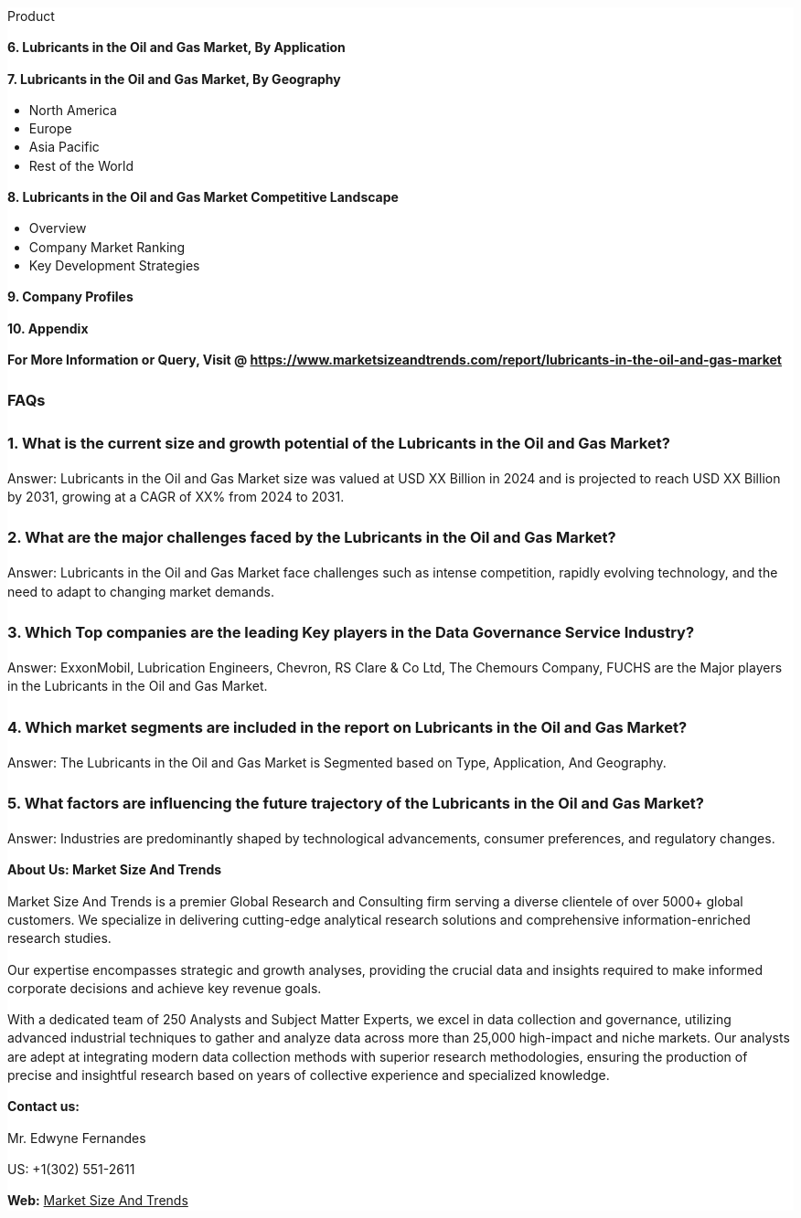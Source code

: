 Product</span></strong></p></div><div class="" data-test-id=""><p><strong><span class="">6. Lubricants in the Oil and Gas Market, By Application</span></strong></p></div><div class="" data-test-id=""><p><strong><span class="">7. Lubricants in the Oil and Gas Market, By Geography</span></strong></p></div><div class="" data-test-id=""><ul><li><span class="">North America</span></li><li><span class="">Europe</span></li><li><span class="">Asia Pacific</span></li><li><span class="">Rest of the World</span></li></ul></div><div class="" data-test-id=""><p><strong><span class="">8. Lubricants in the Oil and Gas Market Competitive Landscape</span></strong></p></div><div class="" data-test-id=""><ul><li><span class="">Overview</span></li><li><span class="">Company Market Ranking</span></li><li><span class="">Key Development Strategies</span></li></ul></div><div class="" data-test-id=""><p><strong><span class="">9. Company Profiles</span></strong></p></div><div class="" data-test-id=""><p><strong><span class="">10. Appendix</span></strong></p></div><div class="" data-test-id=""><p><strong><span class="">For More Information or Query, Visit @ <a href="https://www.marketsizeandtrends.com/report/lubricants-in-the-oil-and-gas-market" target="_blank">https://www.marketsizeandtrends.com/report/lubricants-in-the-oil-and-gas-market</a></span></strong></p></div><div class="" data-test-id=""><div class="article-main__content" data-test-id="publishing-text-block"><h3><strong><span class="">FAQs</span></strong></h3></div><div class="article-main__content" data-test-id="publishing-text-block"><h3><span class="">1. What is the current size and growth potential of the Lubricants in the Oil and Gas Market?</span></h3></div><div class="article-main__content" data-test-id="publishing-text-block"><p><span class="font-[700]">Answer</span><span class="">: Lubricants in the Oil and Gas Market size was valued at USD XX Billion in 2024 and is projected to reach USD XX Billion by 2031, growing at a CAGR of XX% from 2024 to 2031.</span></p></div><div class="article-main__content" data-test-id="publishing-text-block"><h3><span class="">2. What are the major challenges faced by the Lubricants in the Oil and Gas Market?</span></h3></div><div class="article-main__content" data-test-id="publishing-text-block"><p><span class="font-[700]">Answer</span><span class="">: Lubricants in the Oil and Gas Market face challenges such as intense competition, rapidly evolving technology, and the need to adapt to changing market demands.</span></p></div><div class="article-main__content" data-test-id="publishing-text-block"><h3><span class="">3. Which Top companies are the leading Key players in the Data Governance Service Industry?</span></h3></div><div class="article-main__content" data-test-id="publishing-text-block"><p><span class="font-[700]">Answer</span><span class="">: ExxonMobil, Lubrication Engineers, Chevron, RS Clare & Co Ltd, The Chemours Company, FUCHS are the Major players in the Lubricants in the Oil and Gas Market.</span></p></div><div class="article-main__content" data-test-id="publishing-text-block"><h3><span class="">4. Which market segments are included in the report on Lubricants in the Oil and Gas Market?</span></h3></div><div class="article-main__content" data-test-id="publishing-text-block"><p><span class="font-[700]">Answer</span><span class="">: The Lubricants in the Oil and Gas Market is Segmented based on Type, Application, And Geography.</span></p></div><div class="article-main__content" data-test-id="publishing-text-block"><h3><span class="">5. What factors are influencing the future trajectory of the Lubricants in the Oil and Gas Market?</span></h3></div><div class="article-main__content" data-test-id="publishing-text-block"><p><span class="font-[700]">Answer:</span><span class="">&nbsp;Industries are predominantly shaped by technological advancements, consumer preferences, and regulatory changes.</span></p></div><p><strong><span class="">About Us: Market Size And Trends</span></strong></p></div><div class="" data-test-id=""><p><span class="">Market Size And Trends is a premier Global Research and Consulting firm serving a diverse clientele of over 5000+ global customers. We specialize in delivering cutting-edge analytical research solutions and comprehensive information-enriched research studies.</span></p></div><div class="" data-test-id=""><p><span class="">Our expertise encompasses strategic and growth analyses, providing the crucial data and insights required to make informed corporate decisions and achieve key revenue goals.</span></p></div><div class="" data-test-id=""><p><span class="">With a dedicated team of 250 Analysts and Subject Matter Experts, we excel in data collection and governance, utilizing advanced industrial techniques to gather and analyze data across more than 25,000 high-impact and niche markets. Our analysts are adept at integrating modern data collection methods with superior research methodologies, ensuring the production of precise and insightful research based on years of collective experience and specialized knowledge.</span></p></div><div class="" data-test-id=""><p><strong><span class="">Contact us:</span></strong></p></div><div class="" data-test-id=""><p><span class="">Mr. Edwyne Fernandes</span></p></div><div class="" data-test-id=""><p><span class="">US: +1(302) 551-2611<br /></span></p><p><span class=""><strong>Web:</strong> <a href="https://www.marketsizeandtrends.com/" target="_blank">Market Size And Trends</a></span></p></div>
